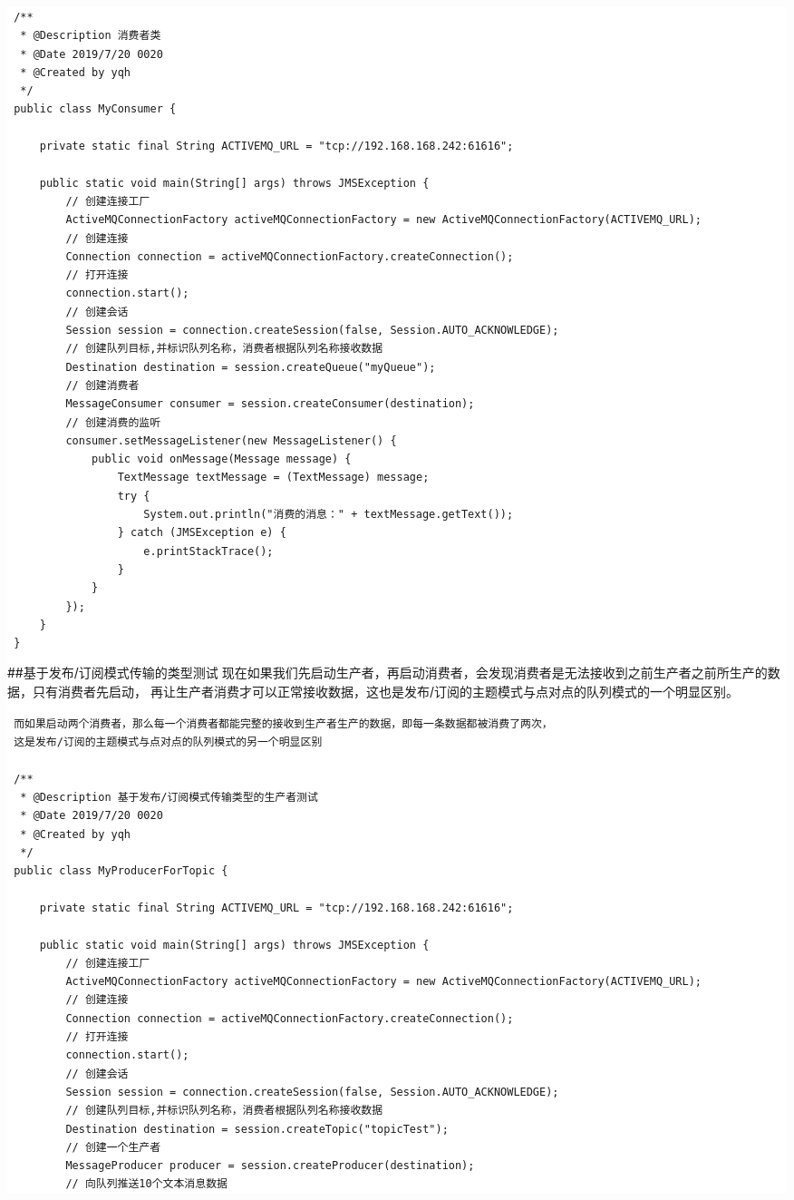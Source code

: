      /**
      * @Description 消费者类
      * @Date 2019/7/20 0020
      * @Created by yqh
      */
     public class MyConsumer {
 
         private static final String ACTIVEMQ_URL = "tcp://192.168.168.242:61616";
 
         public static void main(String[] args) throws JMSException {
             // 创建连接工厂
             ActiveMQConnectionFactory activeMQConnectionFactory = new ActiveMQConnectionFactory(ACTIVEMQ_URL);
             // 创建连接
             Connection connection = activeMQConnectionFactory.createConnection();
             // 打开连接
             connection.start();
             // 创建会话
             Session session = connection.createSession(false, Session.AUTO_ACKNOWLEDGE);
             // 创建队列目标,并标识队列名称，消费者根据队列名称接收数据
             Destination destination = session.createQueue("myQueue");
             // 创建消费者
             MessageConsumer consumer = session.createConsumer(destination);
             // 创建消费的监听
             consumer.setMessageListener(new MessageListener() {
                 public void onMessage(Message message) {
                     TextMessage textMessage = (TextMessage) message;
                     try {
                         System.out.println("消费的消息：" + textMessage.getText());
                     } catch (JMSException e) {
                         e.printStackTrace();
                     }
                 }
             });
         }
     }
 
 
##基于发布/订阅模式传输的类型测试
     现在如果我们先启动生产者，再启动消费者，会发现消费者是无法接收到之前生产者之前所生产的数据，只有消费者先启动，
     再让生产者消费才可以正常接收数据，这也是发布/订阅的主题模式与点对点的队列模式的一个明显区别。
 
     而如果启动两个消费者，那么每一个消费者都能完整的接收到生产者生产的数据，即每一条数据都被消费了两次，
     这是发布/订阅的主题模式与点对点的队列模式的另一个明显区别
 
     /**
      * @Description 基于发布/订阅模式传输类型的生产者测试
      * @Date 2019/7/20 0020
      * @Created by yqh
      */
     public class MyProducerForTopic {
     
         private static final String ACTIVEMQ_URL = "tcp://192.168.168.242:61616";
     
         public static void main(String[] args) throws JMSException {
             // 创建连接工厂
             ActiveMQConnectionFactory activeMQConnectionFactory = new ActiveMQConnectionFactory(ACTIVEMQ_URL);
             // 创建连接
             Connection connection = activeMQConnectionFactory.createConnection();
             // 打开连接
             connection.start();
             // 创建会话
             Session session = connection.createSession(false, Session.AUTO_ACKNOWLEDGE);
             // 创建队列目标,并标识队列名称，消费者根据队列名称接收数据
             Destination destination = session.createTopic("topicTest");
             // 创建一个生产者
             MessageProducer producer = session.createProducer(destination);
             // 向队列推送10个文本消息数据